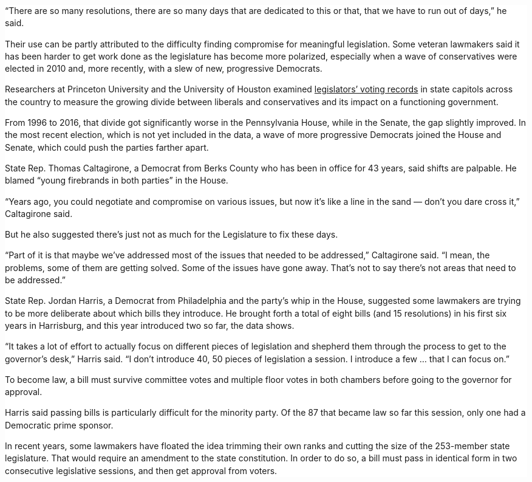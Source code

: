 “There are so many resolutions, there are so many days that are dedicated to this or that, that we have to run out of days,” he said.

<iframe title="Resolutions on the rise" aria-label="Interactive line chart" id="datawrapper-chart-7w4rC" src="//datawrapper.dwcdn.net/7w4rC/7/" scrolling="no" frameborder="0" style="width: 0; min-width: 100% !important; border: none;" height="416"></iframe>

Their use can be partly attributed to the difficulty finding compromise for meaningful legislation. Some veteran lawmakers said it has been harder to get work done as the legislature has become more polarized, especially when a wave of conservatives were elected in 2010 and, more recently, with a slew of new, progressive Democrats.

<iframe title="Growing partisanship in the Pa. House" aria-label="Range Plot" id="datawrapper-chart-Nvy5W" src="//datawrapper.dwcdn.net/Nvy5W/3/" scrolling="no" frameborder="0" style="width: 0; min-width: 100% !important; border: none;" height="583"></iframe>

Researchers at Princeton University and the University of Houston examined [legislators’ voting records](https://papers.ssrn.com/sol3/papers.cfm?abstract_id=1676863) in state capitols across the country to measure the growing divide between liberals and conservatives and its impact on a functioning government.

From 1996 to 2016, that divide got significantly worse in the Pennsylvania House, while in the Senate, the gap slightly improved. In the most recent election, which is not yet included in the data, a wave of more progressive Democrats joined the House and Senate, which could push the parties farther apart.

State Rep. Thomas Caltagirone, a Democrat from Berks County who has been in office for 43 years, said shifts are palpable. He blamed “young firebrands in both parties” in the House.

“Years ago, you could negotiate and compromise on various issues, but now it’s like a line in the sand — don’t you dare cross it,” Caltagirone said.

But he also suggested there’s just not as much for the Legislature to fix these days.

“Part of it is that maybe we’ve addressed most of the issues that needed to be addressed,” Caltagirone said. “I mean, the problems, some of them are getting solved. Some of the issues have gone away. That’s not to say there’s not areas that need to be addressed.”

State Rep. Jordan Harris, a Democrat from Philadelphia and the party’s whip in the House, suggested some lawmakers are trying to be more deliberate about which bills they introduce. He brought forth a total of eight bills (and 15 resolutions) in his first six years in Harrisburg, and this year introduced two so far, the data shows.

“It takes a lot of effort to actually focus on different pieces of legislation and shepherd them through the process to get to the governor’s desk,” Harris said. “I don’t introduce 40, 50 pieces of legislation a session. I introduce a few … that I can focus on.”

To become law, a bill must survive committee votes and multiple floor votes in both chambers before going to the governor for approval.

Harris said passing bills is particularly difficult for the minority party. Of the 87 that became law so far this session, only one had a Democratic prime sponsor.

In recent years, some lawmakers have floated the idea trimming their own ranks and cutting the size of the 253-member state legislature. That would require an amendment to the state constitution. In order to do so, a bill must pass in identical form in two consecutive legislative sessions, and then get approval from voters.

